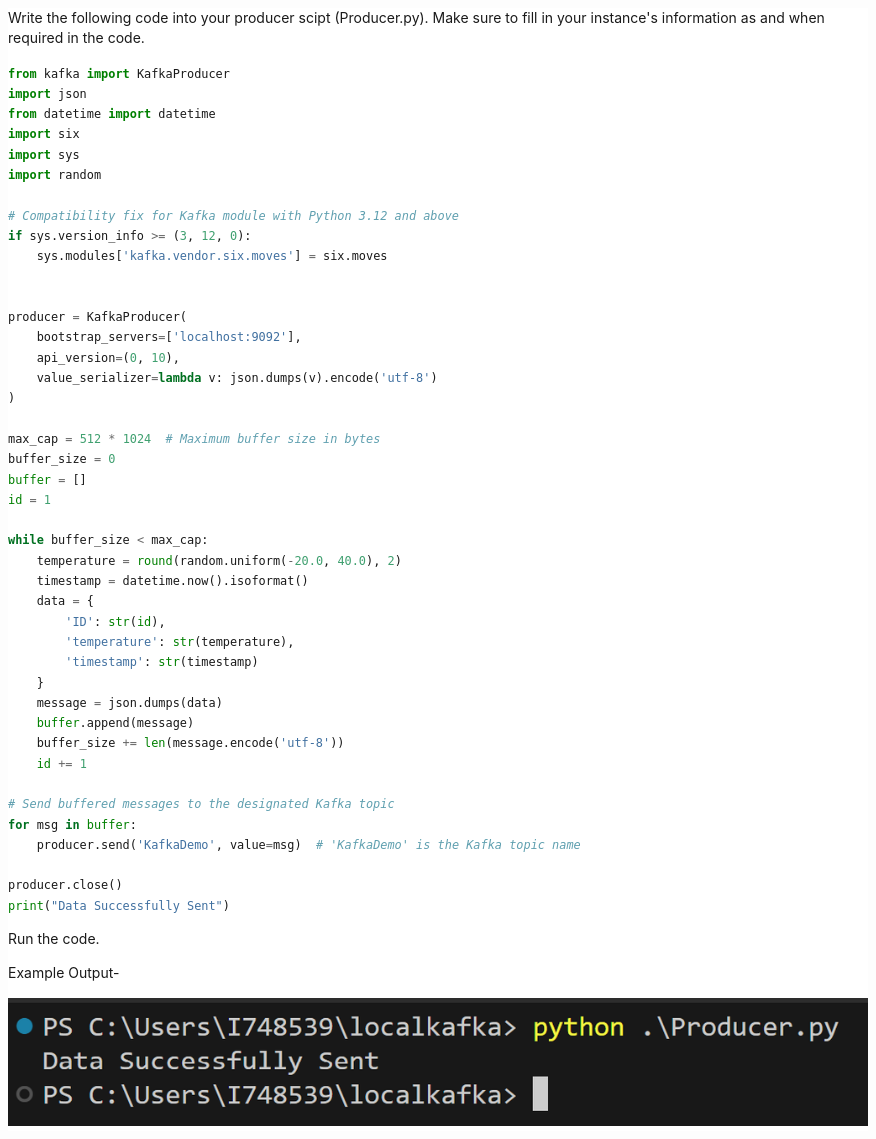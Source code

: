 
Write the following code into your producer scipt (Producer.py). Make sure to fill in your instance's information as and when required in the code.

```python
from kafka import KafkaProducer
import json
from datetime import datetime
import six
import sys
import random

# Compatibility fix for Kafka module with Python 3.12 and above
if sys.version_info >= (3, 12, 0):
    sys.modules['kafka.vendor.six.moves'] = six.moves


producer = KafkaProducer(
    bootstrap_servers=['localhost:9092'],
    api_version=(0, 10),
    value_serializer=lambda v: json.dumps(v).encode('utf-8')  
)

max_cap = 512 * 1024  # Maximum buffer size in bytes
buffer_size = 0
buffer = []
id = 1

while buffer_size < max_cap:
    temperature = round(random.uniform(-20.0, 40.0), 2)  
    timestamp = datetime.now().isoformat()  
    data = {
        'ID': str(id),
        'temperature': str(temperature),
        'timestamp': str(timestamp)
    }
    message = json.dumps(data)
    buffer.append(message)
    buffer_size += len(message.encode('utf-8'))
    id += 1

# Send buffered messages to the designated Kafka topic
for msg in buffer:
    producer.send('KafkaDemo', value=msg)  # 'KafkaDemo' is the Kafka topic name

producer.close()
print("Data Successfully Sent")
```

Run the code.

Example Output-

![producer Display](prod.png)
